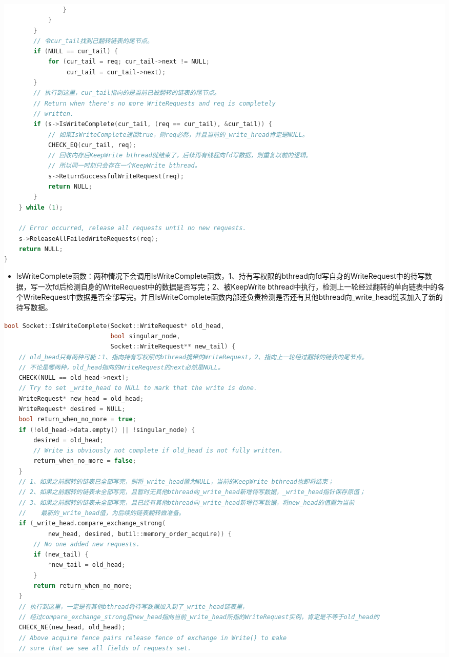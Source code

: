 ```c++
                }
            }
        }
        // 令cur_tail找到已翻转链表的尾节点。
        if (NULL == cur_tail) {
            for (cur_tail = req; cur_tail->next != NULL;
                 cur_tail = cur_tail->next);
        }
        // 执行到这里，cur_tail指向的是当前已被翻转的链表的尾节点。
        // Return when there's no more WriteRequests and req is completely
        // written.
        if (s->IsWriteComplete(cur_tail, (req == cur_tail), &cur_tail)) {
            // 如果IsWriteComplete返回true，则req必然，并且当前的_write_hread肯定是NULL。
            CHECK_EQ(cur_tail, req);
            // 回收内存后KeepWrite bthread就结束了，后续再有线程向fd写数据，则重复以前的逻辑。
            // 所以同一时刻只会存在一个KeepWrite bthread。
            s->ReturnSuccessfulWriteRequest(req);
            return NULL;
        }
    } while (1);

    // Error occurred, release all requests until no new requests.
    s->ReleaseAllFailedWriteRequests(req);
    return NULL;
}
```

- IsWriteComplete函数：两种情况下会调用IsWriteComplete函数，1、持有写权限的bthread向fd写自身的WriteRequest中的待写数据，写一次fd后检测自身的WriteRequest中的数据是否写完；2、被KeepWrite bthread中执行，检测上一轮经过翻转的单向链表中的各个WriteRequest中数据是否全部写完。并且IsWriteComplete函数内部还负责检测是否还有其他bthread向_write_head链表加入了新的待写数据。

```c++
bool Socket::IsWriteComplete(Socket::WriteRequest* old_head,
                             bool singular_node,
                             Socket::WriteRequest** new_tail) {
    // old_head只有两种可能：1、指向持有写权限的bthread携带的WriteRequest，2、指向上一轮经过翻转的链表的尾节点。
    // 不论是哪两种，old_head指向的WriteRequest的next必然是NULL。
    CHECK(NULL == old_head->next);
    // Try to set _write_head to NULL to mark that the write is done.
    WriteRequest* new_head = old_head;
    WriteRequest* desired = NULL;
    bool return_when_no_more = true;
    if (!old_head->data.empty() || !singular_node) {
        desired = old_head;
        // Write is obviously not complete if old_head is not fully written.
        return_when_no_more = false;
    }
    // 1、如果之前翻转的链表已全部写完，则将_write_head置为NULL，当前的KeepWrite bthread也即将结束；
    // 2、如果之前翻转的链表未全部写完，且暂时无其他bthread向_write_head新增待写数据，_write_head指针保存原值；
    // 3、如果之前翻转的链表未全部写完，且已经有其他bthread向_write_head新增待写数据，将new_head的值置为当前
    //    最新的_write_head值，为后续的链表翻转做准备。
    if (_write_head.compare_exchange_strong(
            new_head, desired, butil::memory_order_acquire)) {
        // No one added new requests.
        if (new_tail) {
            *new_tail = old_head;
        }
        return return_when_no_more;
    }
    // 执行到这里，一定是有其他bthread将待写数据加入到了_write_head链表里，
    // 经过compare_exchange_strong后new_head指向当前_write_head所指的WriteRequest实例，肯定是不等于old_head的
    CHECK_NE(new_head, old_head);
    // Above acquire fence pairs release fence of exchange in Write() to make
    // sure that we see all fields of requests set.
```